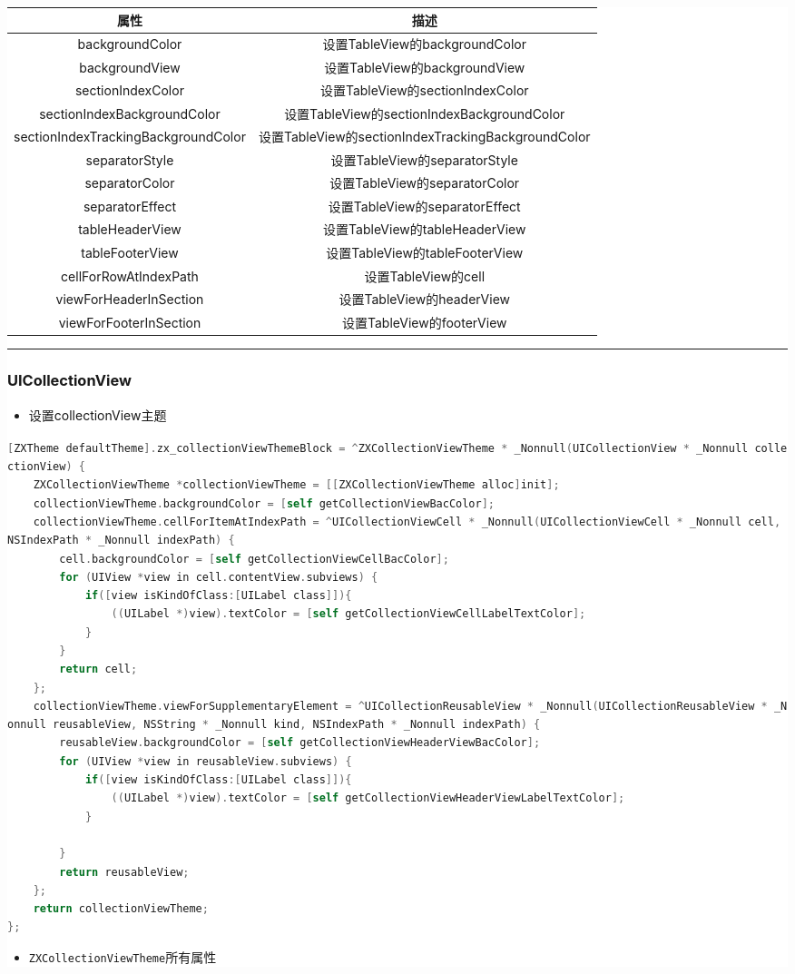 |                属性                 |                        描述                        |
| :---------------------------------: | :------------------------------------------------: |
|           backgroundColor           |           设置TableView的backgroundColor           |
|           backgroundView            |           设置TableView的backgroundView            |
|          sectionIndexColor          |          设置TableView的sectionIndexColor          |
|     sectionIndexBackgroundColor     |     设置TableView的sectionIndexBackgroundColor     |
| sectionIndexTrackingBackgroundColor | 设置TableView的sectionIndexTrackingBackgroundColor |
|           separatorStyle            |           设置TableView的separatorStyle            |
|           separatorColor            |           设置TableView的separatorColor            |
|           separatorEffect           |           设置TableView的separatorEffect           |
|           tableHeaderView           |           设置TableView的tableHeaderView           |
|           tableFooterView           |           设置TableView的tableFooterView           |
|        cellForRowAtIndexPath        |                设置TableView的cell                 |
|       viewForHeaderInSection        |             设置TableView的headerView              |
|       viewForFooterInSection        |             设置TableView的footerView              |



***

### <a id="UICollectionView"></a>UICollectionView
* 设置collectionView主题
```objective-c
[ZXTheme defaultTheme].zx_collectionViewThemeBlock = ^ZXCollectionViewTheme * _Nonnull(UICollectionView * _Nonnull collectionView) {
    ZXCollectionViewTheme *collectionViewTheme = [[ZXCollectionViewTheme alloc]init];
    collectionViewTheme.backgroundColor = [self getCollectionViewBacColor];
    collectionViewTheme.cellForItemAtIndexPath = ^UICollectionViewCell * _Nonnull(UICollectionViewCell * _Nonnull cell, NSIndexPath * _Nonnull indexPath) {
        cell.backgroundColor = [self getCollectionViewCellBacColor];
        for (UIView *view in cell.contentView.subviews) {
            if([view isKindOfClass:[UILabel class]]){
                ((UILabel *)view).textColor = [self getCollectionViewCellLabelTextColor];
            }
        }
        return cell;
    };
    collectionViewTheme.viewForSupplementaryElement = ^UICollectionReusableView * _Nonnull(UICollectionReusableView * _Nonnull reusableView, NSString * _Nonnull kind, NSIndexPath * _Nonnull indexPath) {
        reusableView.backgroundColor = [self getCollectionViewHeaderViewBacColor];
        for (UIView *view in reusableView.subviews) {
            if([view isKindOfClass:[UILabel class]]){
                ((UILabel *)view).textColor = [self getCollectionViewHeaderViewLabelTextColor];
            }
            
        }
        return reusableView;
    };
    return collectionViewTheme;
};
```
* `ZXCollectionViewTheme`所有属性 
